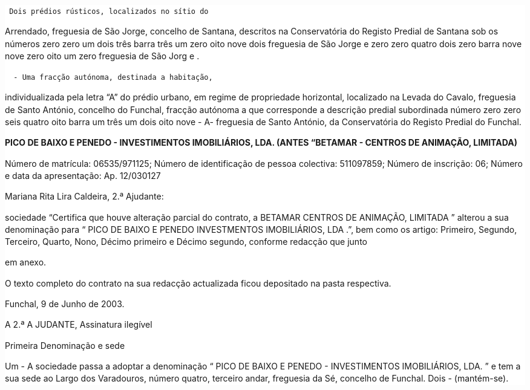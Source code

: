      Dois prédios rústicos, localizados no sítio do
Arrendado, freguesia de São Jorge, concelho de
Santana, descritos na Conservatória do Registo
Predial de Santana sob os números zero zero
um dois três barra três um zero oito nove dois freguesia de São Jorge e zero zero quatro dois
zero barra nove nove zero oito um zero freguesia de São Jorg e .

      - Uma fracção autónoma, destinada a habitação,
individualizada pela letra “A” do prédio urbano,
em regime de propriedade horizontal,
localizado na Levada do Cavalo, freguesia de
Santo António, concelho do Funchal, fracção
autónoma a que corresponde a descrição predial
subordinada número zero zero seis quatro oito
barra um três um dois oito nove - A- freguesia
de Santo António, da Conservatória do Registo
Predial do Funchal.


**PICO DE BAIXO E PENEDO - INVESTIMENTOS
IMOBILIÁRIOS, LDA. (ANTES “BETAMAR - CENTROS
DE ANIMAÇÃO, LIMITADA)**


Número de matrícula: 06535/971125;
Número de identificação de pessoa colectiva: 511097859;
Número de inscrição: 06;
Número e data da apresentação: Ap. 12/030127


Mariana Rita Lira Caldeira, 2.ª Ajudante:


sociedade “Certifica que houve alteração parcial do contrato, a BETAMAR CENTROS DE ANIMAÇÃO, LIMITADA ”
alterou a sua denominação para “ PICO DE BAIXO E PENEDO INVESTMENTOS IMOBILIÁRIOS, LDA .”, bem como os artigo:
Primeiro, Segundo, Terceiro, Quarto, Nono, Décimo
primeiro e Décimo segundo, conforme redacção que junto

em anexo.


O texto completo do contrato na sua redacção actualizada
ficou depositado na pasta respectiva.


Funchal, 9 de Junho de 2003.


A 2.ª A JUDANTE, Assinatura ilegível


Primeira
Denominação e sede


Um - A sociedade passa a adoptar a denominação “ PICO
DE BAIXO E PENEDO - INVESTIMENTOS IMOBILIÁRIOS, LDA. ” e
tem a sua sede ao Largo dos Varadouros, número quatro,
terceiro andar, freguesia da Sé, concelho de Funchal.
Dois - (mantém-se).
